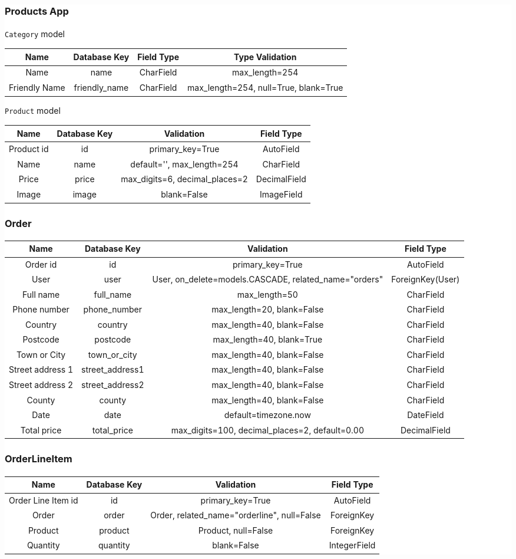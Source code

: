 ### Products App

`Category` model

| Name | Database Key | Field Type | Type Validation |
| :-------------: |:----------------:| :--------------: | :---------: |
|Name | name | CharField | max_length=254
|Friendly Name | friendly_name | CharField | max_length=254, null=True, blank=True

`Product` model

| Name | Database Key | Validation | Field Type|
| :-------------: |:----------------:| :--------------: | :---------: |
|Product id | id | primary_key=True | AutoField
|Name | name | default='', max_length=254 | CharField
|Price | price | max_digits=6, decimal_places=2 | DecimalField
|Image| image| blank=False | ImageField

### Order

| Name | Database Key | Validation | Field Type|
| :-------------: |:----------------:| :--------------: | :---------: |
|Order id | id | primary_key=True | AutoField
|User | user | User, on_delete=models.CASCADE, related_name="orders" | ForeignKey(User)
|Full name | full_name | max_length=50 | CharField
|Phone number | phone_number | max_length=20, blank=False | CharField
|Country | country | max_length=40, blank=False | CharField
|Postcode | postcode| max_length=40, blank=True | CharField
|Town or City | town_or_city | max_length=40, blank=False | CharField
|Street address 1 | street_address1 | max_length=40, blank=False | CharField
|Street address 2 | street_address2 | max_length=40, blank=False | CharField
|County | county | max_length=40, blank=False | CharField
|Date | date | default=timezone.now | DateField
|Total price | total_price | max_digits=100, decimal_places=2, default=0.00 | DecimalField

### OrderLineItem

| Name | Database Key | Validation | Field Type|
| :-------------: |:----------------:| :--------------: | :---------: |
|Order Line Item id | id | primary_key=True | AutoField
|Order | order | Order, related_name="orderline", null=False | ForeignKey
|Product | product | Product, null=False | ForeignKey
|Quantity | quantity | blank=False | IntegerField
